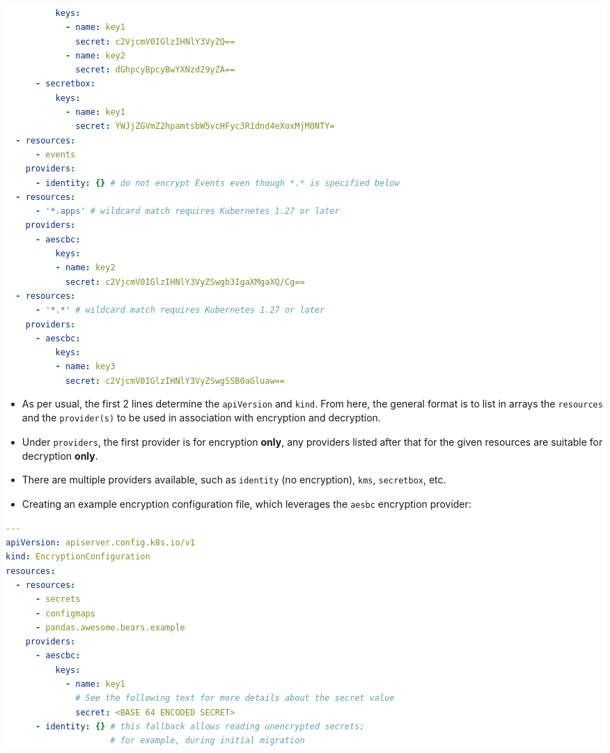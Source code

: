 ```yaml
          keys:
            - name: key1
              secret: c2VjcmV0IGlzIHNlY3VyZQ==
            - name: key2
              secret: dGhpcyBpcyBwYXNzd29yZA==
      - secretbox:
          keys:
            - name: key1
              secret: YWJjZGVmZ2hpamtsbW5vcHFyc3R1dnd4eXoxMjM0NTY=
  - resources:
      - events
    providers:
      - identity: {} # do not encrypt Events even though *.* is specified below
  - resources:
      - '*.apps' # wildcard match requires Kubernetes 1.27 or later
    providers:
      - aescbc:
          keys:
          - name: key2
            secret: c2VjcmV0IGlzIHNlY3VyZSwgb3IgaXMgaXQ/Cg==
  - resources:
      - '*.*' # wildcard match requires Kubernetes 1.27 or later
    providers:
      - aescbc:
          keys:
          - name: key3
            secret: c2VjcmV0IGlzIHNlY3VyZSwgSSB0aGluaw==
```

- As per usual, the first 2 lines determine the `apiVersion` and `kind`. From here, the general format is to list in arrays the `resources` and the `provider(s)` to be used in association with encryption and decryption.
- Under `providers`, the first provider is for encryption **only**, any providers listed after that for the given resources are suitable for decryption **only**.
- There are multiple providers available, such as `identity` (no encryption), `kms`, `secretbox`, etc.

- Creating an example encryption configuration file, which leverages the `aesbc` encryption provider:

```yaml
---
apiVersion: apiserver.config.k8s.io/v1
kind: EncryptionConfiguration
resources:
  - resources:
      - secrets
      - configmaps
      - pandas.awesome.bears.example
    providers:
      - aescbc:
          keys:
            - name: key1
              # See the following text for more details about the secret value
              secret: <BASE 64 ENCODED SECRET>
      - identity: {} # this fallback allows reading unencrypted secrets;
                     # for example, during initial migration
```
